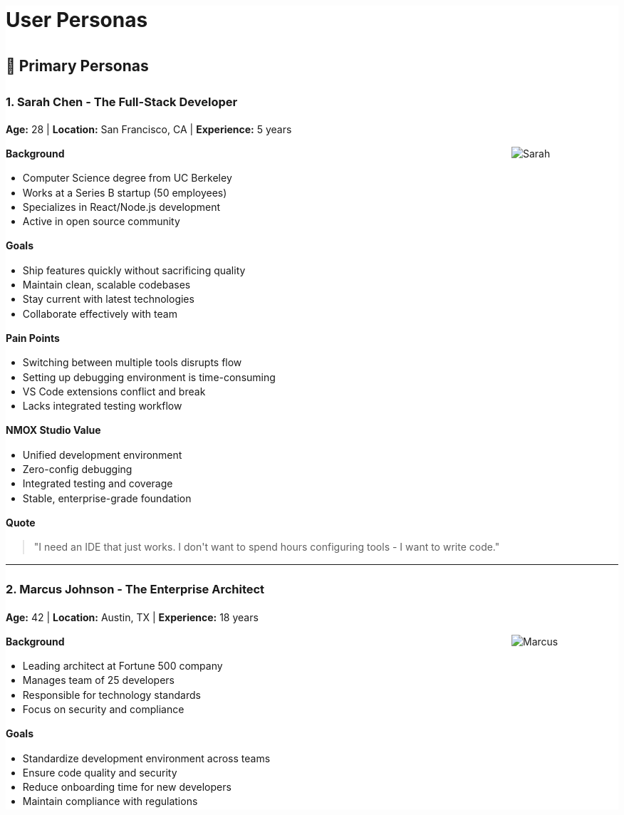 # User Personas

## 🎯 Primary Personas

### 1. Sarah Chen - The Full-Stack Developer
**Age:** 28 | **Location:** San Francisco, CA | **Experience:** 5 years

<img src="https://via.placeholder.com/150" alt="Sarah" align="right" width="150">

**Background**
- Computer Science degree from UC Berkeley
- Works at a Series B startup (50 employees)
- Specializes in React/Node.js development
- Active in open source community

**Goals**
- Ship features quickly without sacrificing quality
- Maintain clean, scalable codebases
- Stay current with latest technologies
- Collaborate effectively with team

**Pain Points**
- Switching between multiple tools disrupts flow
- Setting up debugging environment is time-consuming
- VS Code extensions conflict and break
- Lacks integrated testing workflow

**NMOX Studio Value**
- Unified development environment
- Zero-config debugging
- Integrated testing and coverage
- Stable, enterprise-grade foundation

**Quote**
> "I need an IDE that just works. I don't want to spend hours configuring tools - I want to write code."

---

### 2. Marcus Johnson - The Enterprise Architect
**Age:** 42 | **Location:** Austin, TX | **Experience:** 18 years

<img src="https://via.placeholder.com/150" alt="Marcus" align="right" width="150">

**Background**
- Leading architect at Fortune 500 company
- Manages team of 25 developers
- Responsible for technology standards
- Focus on security and compliance

**Goals**
- Standardize development environment across teams
- Ensure code quality and security
- Reduce onboarding time for new developers
- Maintain compliance with regulations
